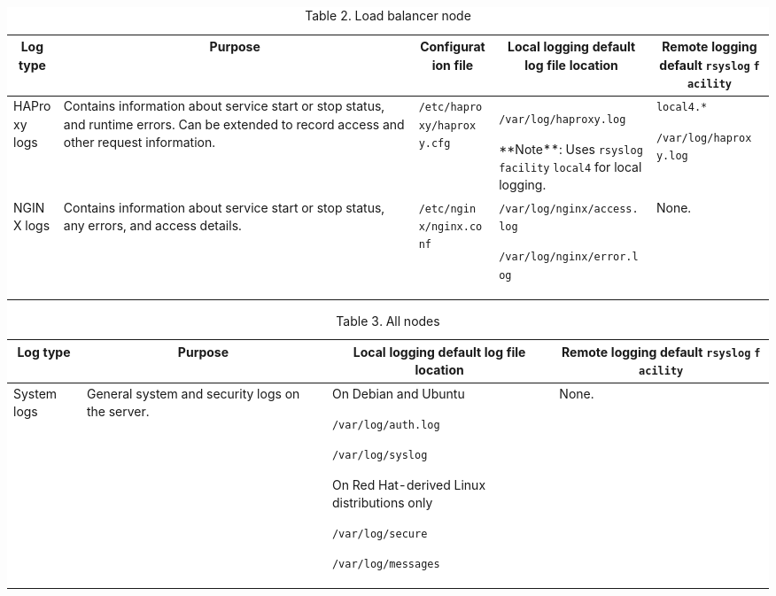
<table>
<caption style="caption-side:top">Table 2. Load balancer node</caption>
<thead>
<tr>
<th>Log type</th>
<th>Purpose</th>
<th>Configuration file</th>
<th>Local logging default log file location</th>
<th>Remote logging default <code>rsyslog</code>
<code>facility</code></th>
</tr>
</thead>
<tbody>
<tr>
<td>HAProxy logs</td>
<td>Contains information about service start or stop status, and runtime errors. Can be extended
to record access and other request information.</td>
<td><code>/etc/haproxy/haproxy.cfg</code></td>
<td>
<p><code>/var/log/haproxy.log</code></p>
<note>**Note**: Uses <code>rsyslog</code>
<code>facility</code>
<code>local4</code> for local logging.</note>
</td>
<td><code>local4.*</code><p><code>/var/log/haproxy.log</code></p></td>
</tr>
<tr>
<td>NGINX logs</td>
<td>Contains information about service start or stop status, any errors, and access
details.</td>
<td><code>/etc/nginx/nginx.conf</code></td>
<td><code>/var/log/nginx/access.log</code><p><code>/var/log/nginx/error.log</code></p></td>
<td>None.</td>
</tr>
</tbody>
</table>

<table>
<caption style="caption-side:top">Table 3. All nodes</caption>
<thead>
<tr>
<th>Log type </th>
<th>Purpose</th>
<th>Local logging default log file location</th>
<th>Remote logging default <code>rsyslog</code>
<code>facility</code></th>
</tr>
</thead>
<tbody>
<tr>
<td>System logs</td>
<td>General system and security logs on the server.</td>
<td>On Debian and Ubuntu<p><code>/var/log/auth.log</code></p>
<p><code>/var/log/syslog</code></p> On Red Hat-derived <tm trademark="Linux" tmtype="tm"
>Linux</tm> distributions only
<p><code>/var/log/secure</code></p><p><code>/var/log/messages</code></p></td>
<td>None.</td>
</tr>
</tbody>
</table>
